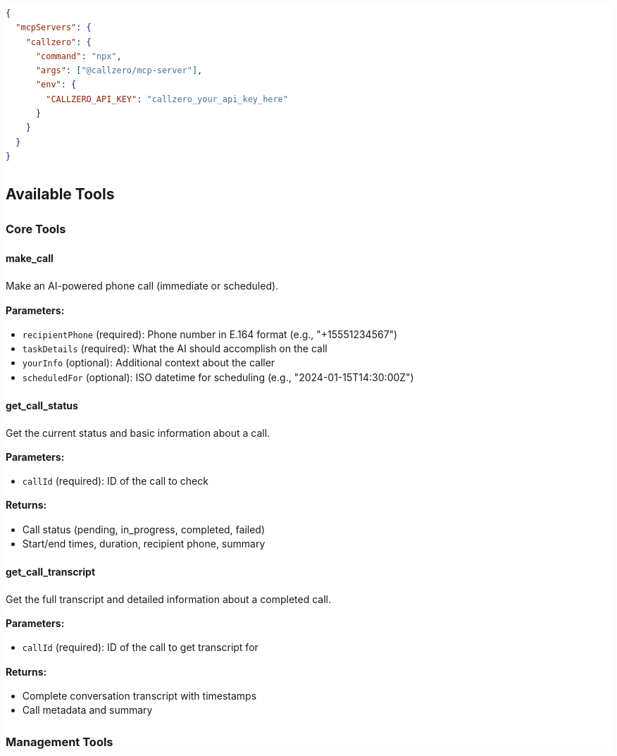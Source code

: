 ```json
{
  "mcpServers": {
    "callzero": {
      "command": "npx",
      "args": ["@callzero/mcp-server"],
      "env": {
        "CALLZERO_API_KEY": "callzero_your_api_key_here"
      }
    }
  }
}
```

## Available Tools

### Core Tools

#### make_call

Make an AI-powered phone call (immediate or scheduled).

**Parameters:**

- `recipientPhone` (required): Phone number in E.164 format (e.g., "+15551234567")
- `taskDetails` (required): What the AI should accomplish on the call
- `yourInfo` (optional): Additional context about the caller
- `scheduledFor` (optional): ISO datetime for scheduling (e.g., "2024-01-15T14:30:00Z")

#### get_call_status

Get the current status and basic information about a call.

**Parameters:**

- `callId` (required): ID of the call to check

**Returns:**

- Call status (pending, in_progress, completed, failed)
- Start/end times, duration, recipient phone, summary

#### get_call_transcript

Get the full transcript and detailed information about a completed call.

**Parameters:**

- `callId` (required): ID of the call to get transcript for

**Returns:**

- Complete conversation transcript with timestamps
- Call metadata and summary

### Management Tools
